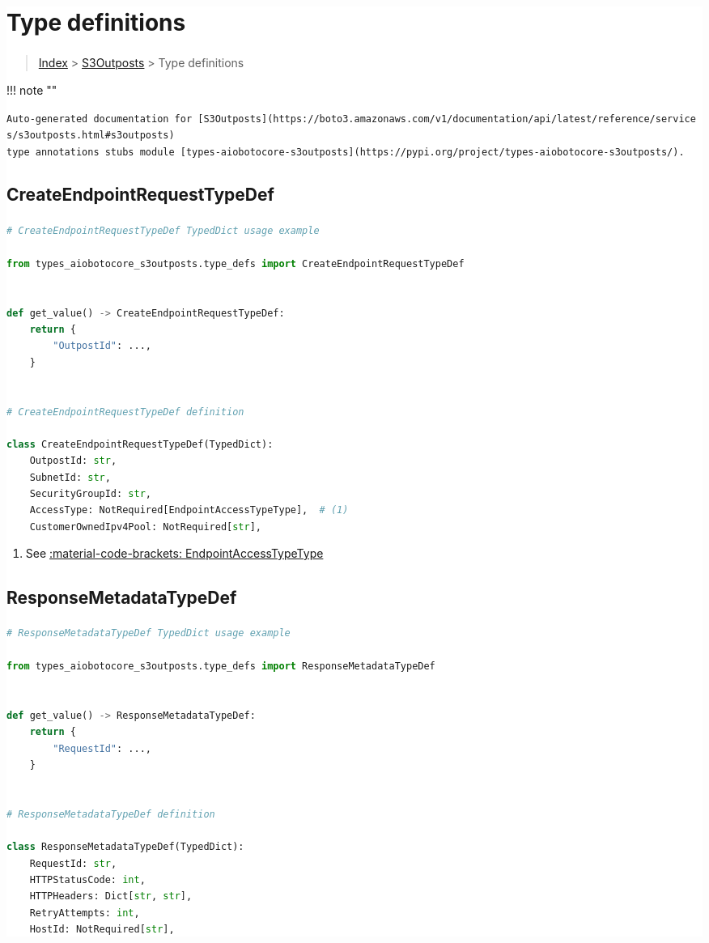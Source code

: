 # Type definitions

> [Index](../README.md) > [S3Outposts](./README.md) > Type definitions

!!! note ""

    Auto-generated documentation for [S3Outposts](https://boto3.amazonaws.com/v1/documentation/api/latest/reference/services/s3outposts.html#s3outposts)
    type annotations stubs module [types-aiobotocore-s3outposts](https://pypi.org/project/types-aiobotocore-s3outposts/).



## CreateEndpointRequestTypeDef

```python
# CreateEndpointRequestTypeDef TypedDict usage example

from types_aiobotocore_s3outposts.type_defs import CreateEndpointRequestTypeDef


def get_value() -> CreateEndpointRequestTypeDef:
    return {
        "OutpostId": ...,
    }


# CreateEndpointRequestTypeDef definition

class CreateEndpointRequestTypeDef(TypedDict):
    OutpostId: str,
    SubnetId: str,
    SecurityGroupId: str,
    AccessType: NotRequired[EndpointAccessTypeType],  # (1)
    CustomerOwnedIpv4Pool: NotRequired[str],
```

1. See [:material-code-brackets: EndpointAccessTypeType](./literals.md#endpointaccesstypetype) 
## ResponseMetadataTypeDef

```python
# ResponseMetadataTypeDef TypedDict usage example

from types_aiobotocore_s3outposts.type_defs import ResponseMetadataTypeDef


def get_value() -> ResponseMetadataTypeDef:
    return {
        "RequestId": ...,
    }


# ResponseMetadataTypeDef definition

class ResponseMetadataTypeDef(TypedDict):
    RequestId: str,
    HTTPStatusCode: int,
    HTTPHeaders: Dict[str, str],
    RetryAttempts: int,
    HostId: NotRequired[str],
```
